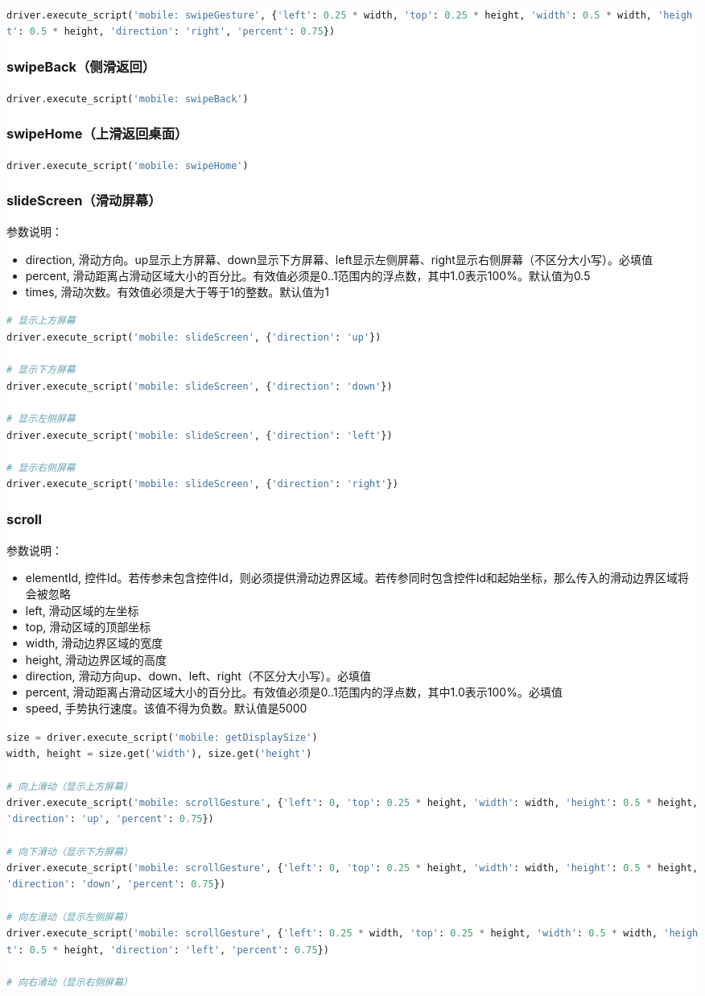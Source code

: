 ```python
driver.execute_script('mobile: swipeGesture', {'left': 0.25 * width, 'top': 0.25 * height, 'width': 0.5 * width, 'height': 0.5 * height, 'direction': 'right', 'percent': 0.75})
```

### swipeBack（侧滑返回）

```python
driver.execute_script('mobile: swipeBack')
```

### swipeHome（上滑返回桌面）

```python
driver.execute_script('mobile: swipeHome')
```

### slideScreen（滑动屏幕）
参数说明：
- direction, 滑动方向。up显示上方屏幕、down显示下方屏幕、left显示左侧屏幕、right显示右侧屏幕（不区分大小写）。必填值
- percent, 滑动距离占滑动区域大小的百分比。有效值必须是0..1范围内的浮点数，其中1.0表示100%。默认值为0.5
- times, 滑动次数。有效值必须是大于等于1的整数。默认值为1

```python
# 显示上方屏幕
driver.execute_script('mobile: slideScreen', {'direction': 'up'})

# 显示下方屏幕
driver.execute_script('mobile: slideScreen', {'direction': 'down'})

# 显示左侧屏幕
driver.execute_script('mobile: slideScreen', {'direction': 'left'})

# 显示右侧屏幕
driver.execute_script('mobile: slideScreen', {'direction': 'right'})
```

### scroll
参数说明：
- elementId, 控件Id。若传参未包含控件Id，则必须提供滑动边界区域。若传参同时包含控件Id和起始坐标，那么传入的滑动边界区域将会被忽略
- left, 滑动区域的左坐标
- top, 滑动区域的顶部坐标
- width, 滑动边界区域的宽度
- height, 滑动边界区域的高度
- direction, 滑动方向up、down、left、right（不区分大小写）。必填值
- percent, 滑动距离占滑动区域大小的百分比。有效值必须是0..1范围内的浮点数，其中1.0表示100%。必填值
- speed, 手势执行速度。该值不得为负数。默认值是5000

```python
size = driver.execute_script('mobile: getDisplaySize')
width, height = size.get('width'), size.get('height')

# 向上滑动（显示上方屏幕）
driver.execute_script('mobile: scrollGesture', {'left': 0, 'top': 0.25 * height, 'width': width, 'height': 0.5 * height, 'direction': 'up', 'percent': 0.75})

# 向下滑动（显示下方屏幕）
driver.execute_script('mobile: scrollGesture', {'left': 0, 'top': 0.25 * height, 'width': width, 'height': 0.5 * height, 'direction': 'down', 'percent': 0.75})

# 向左滑动（显示左侧屏幕）
driver.execute_script('mobile: scrollGesture', {'left': 0.25 * width, 'top': 0.25 * height, 'width': 0.5 * width, 'height': 0.5 * height, 'direction': 'left', 'percent': 0.75})

# 向右滑动（显示右侧屏幕）
```